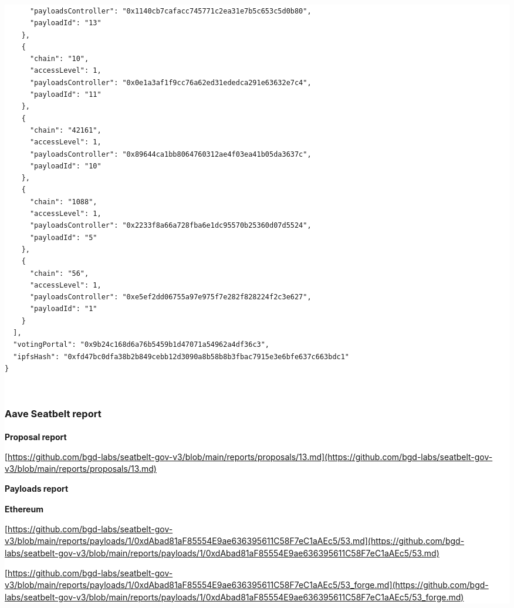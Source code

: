 ```
      "payloadsController": "0x1140cb7cafacc745771c2ea31e7b5c653c5d0b80",
      "payloadId": "13"
    },
    {
      "chain": "10",
      "accessLevel": 1,
      "payloadsController": "0x0e1a3af1f9cc76a62ed31ededca291e63632e7c4",
      "payloadId": "11"
    },
    {
      "chain": "42161",
      "accessLevel": 1,
      "payloadsController": "0x89644ca1bb8064760312ae4f03ea41b05da3637c",
      "payloadId": "10"
    },
    {
      "chain": "1088",
      "accessLevel": 1,
      "payloadsController": "0x2233f8a66a728fba6e1dc95570b25360d07d5524",
      "payloadId": "5"
    },
    {
      "chain": "56",
      "accessLevel": 1,
      "payloadsController": "0xe5ef2dd06755a97e975f7e282f828224f2c3e627",
      "payloadId": "1"
    }
  ],
  "votingPortal": "0x9b24c168d6a76b5459b1d47071a54962a4df36c3",
  "ipfsHash": "0xfd47bc0dfa38b2b849cebb12d3090a8b58b8b3fbac7915e3e6bfe637c663bdc1"
}
```

<br>

### Aave Seatbelt report

**Proposal report**

[https://github.com/bgd-labs/seatbelt-gov-v3/blob/main/reports/proposals/13.md](https://github.com/bgd-labs/seatbelt-gov-v3/blob/main/reports/proposals/13.md)

**Payloads report**

**Ethereum**

[https://github.com/bgd-labs/seatbelt-gov-v3/blob/main/reports/payloads/1/0xdAbad81aF85554E9ae636395611C58F7eC1aAEc5/53.md](https://github.com/bgd-labs/seatbelt-gov-v3/blob/main/reports/payloads/1/0xdAbad81aF85554E9ae636395611C58F7eC1aAEc5/53.md)

[https://github.com/bgd-labs/seatbelt-gov-v3/blob/main/reports/payloads/1/0xdAbad81aF85554E9ae636395611C58F7eC1aAEc5/53_forge.md](https://github.com/bgd-labs/seatbelt-gov-v3/blob/main/reports/payloads/1/0xdAbad81aF85554E9ae636395611C58F7eC1aAEc5/53_forge.md)
